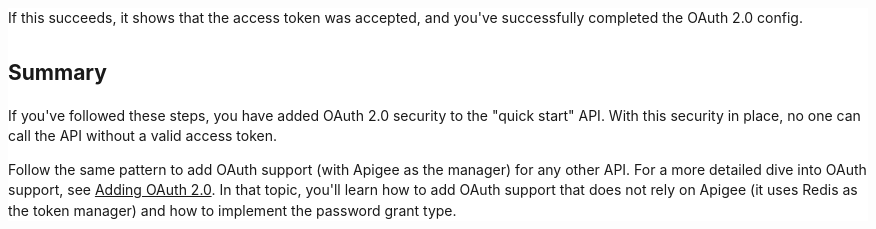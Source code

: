 If this succeeds, it shows that the access token was accepted, and you've successfully completed the OAuth 2.0 config.

## <a name="summary"></a>Summary

If you've followed these steps, you have added OAuth 2.0 security to the "quick start" API. With this security in place, no one can call the API without a valid access token.

Follow the same pattern to add OAuth support (with Apigee as the manager) for any other API. For a more detailed dive into OAuth support, see [Adding OAuth 2.0](https://github.com/apigee-127/a127-documentation/wiki/Adding-OAuth). In that topic, you'll learn how to add OAuth support that does not rely on Apigee (it uses Redis as the token manager) and how to implement the password grant type.